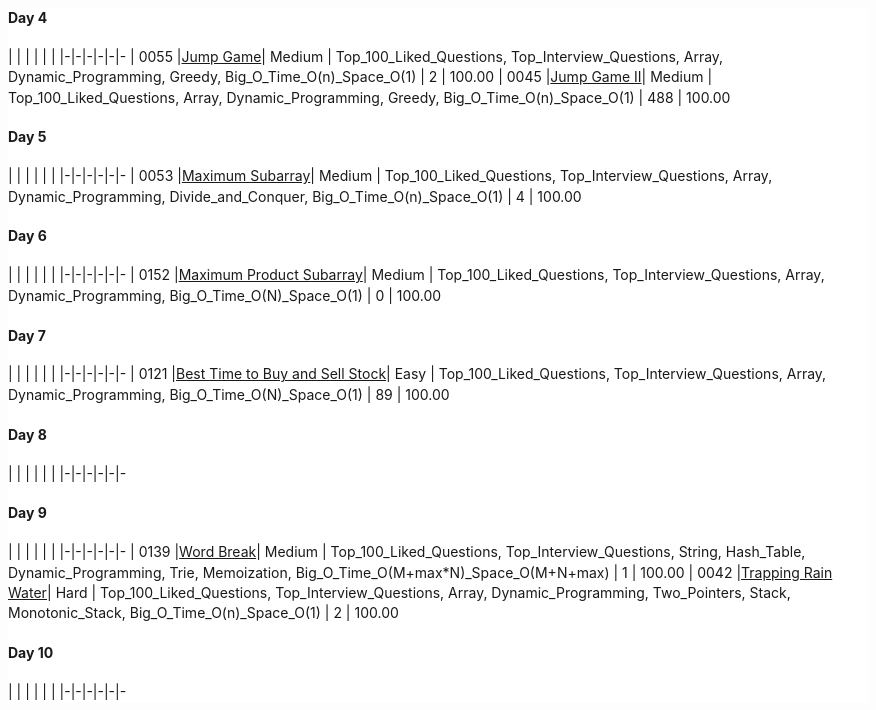 #### Day 4

|  |  |  |  |  | 
|-|-|-|-|-|-
| 0055 |[Jump Game](src/main/erlang/g0001_0100/s0055_jump_game/Solution.erl)| Medium | Top_100_Liked_Questions, Top_Interview_Questions, Array, Dynamic_Programming, Greedy, Big_O_Time_O(n)_Space_O(1) | 2 | 100.00
| 0045 |[Jump Game II](src/main/erlang/g0001_0100/s0045_jump_game_ii/Solution.erl)| Medium | Top_100_Liked_Questions, Array, Dynamic_Programming, Greedy, Big_O_Time_O(n)_Space_O(1) | 488 | 100.00

#### Day 5

|  |  |  |  |  | 
|-|-|-|-|-|-
| 0053 |[Maximum Subarray](src/main/erlang/g0001_0100/s0053_maximum_subarray/Solution.erl)| Medium | Top_100_Liked_Questions, Top_Interview_Questions, Array, Dynamic_Programming, Divide_and_Conquer, Big_O_Time_O(n)_Space_O(1) | 4 | 100.00

#### Day 6

|  |  |  |  |  | 
|-|-|-|-|-|-
| 0152 |[Maximum Product Subarray](src/main/erlang/g0101_0200/s0152_maximum_product_subarray/Solution.erl)| Medium | Top_100_Liked_Questions, Top_Interview_Questions, Array, Dynamic_Programming, Big_O_Time_O(N)_Space_O(1) | 0 | 100.00

#### Day 7

|  |  |  |  |  | 
|-|-|-|-|-|-
| 0121 |[Best Time to Buy and Sell Stock](src/main/erlang/g0101_0200/s0121_best_time_to_buy_and_sell_stock/Solution.erl)| Easy | Top_100_Liked_Questions, Top_Interview_Questions, Array, Dynamic_Programming, Big_O_Time_O(N)_Space_O(1) | 89 | 100.00

#### Day 8

|  |  |  |  |  | 
|-|-|-|-|-|-

#### Day 9

|  |  |  |  |  | 
|-|-|-|-|-|-
| 0139 |[Word Break](src/main/erlang/g0101_0200/s0139_word_break/Solution.erl)| Medium | Top_100_Liked_Questions, Top_Interview_Questions, String, Hash_Table, Dynamic_Programming, Trie, Memoization, Big_O_Time_O(M+max\*N)_Space_O(M+N+max) | 1 | 100.00
| 0042 |[Trapping Rain Water](src/main/erlang/g0001_0100/s0042_trapping_rain_water/Solution.erl)| Hard | Top_100_Liked_Questions, Top_Interview_Questions, Array, Dynamic_Programming, Two_Pointers, Stack, Monotonic_Stack, Big_O_Time_O(n)_Space_O(1) | 2 | 100.00

#### Day 10

|  |  |  |  |  | 
|-|-|-|-|-|-
